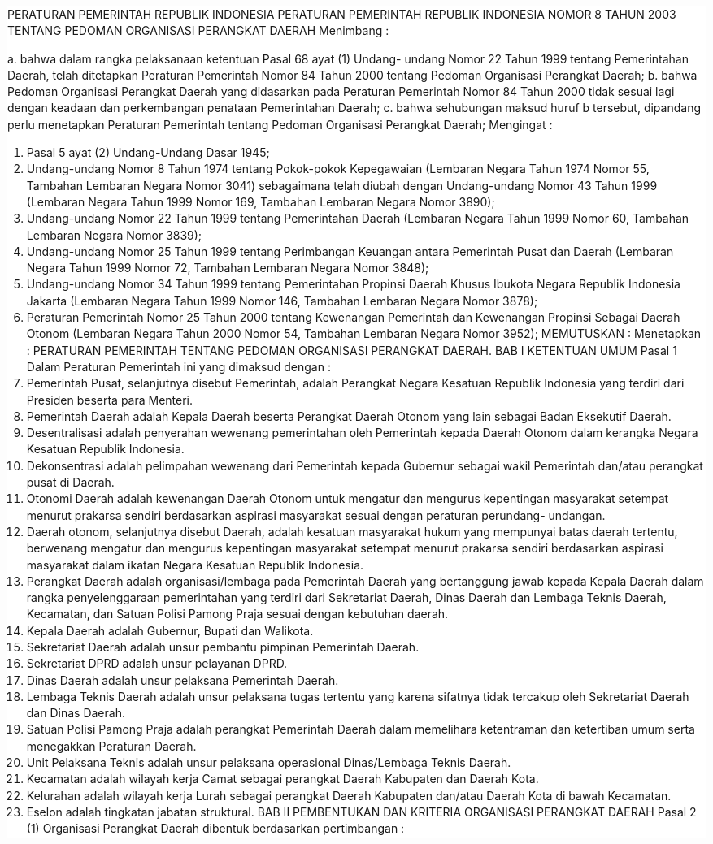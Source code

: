  PERATURAN PEMERINTAH REPUBLIK INDONESIA PERATURAN PEMERINTAH REPUBLIK INDONESIA NOMOR 8 TAHUN 2003 TENTANG PEDOMAN ORGANISASI PERANGKAT DAERAH
Menimbang :

a. bahwa dalam rangka pelaksanaan ketentuan Pasal 68 ayat (1) Undang- undang Nomor 22 Tahun 1999 tentang Pemerintahan Daerah, telah ditetapkan Peraturan Pemerintah Nomor 84 Tahun 2000 tentang Pedoman Organisasi Perangkat Daerah;
b. bahwa Pedoman Organisasi Perangkat Daerah yang didasarkan pada Peraturan Pemerintah Nomor 84 Tahun 2000 tidak sesuai lagi dengan keadaan dan perkembangan penataan Pemerintahan Daerah;
c. bahwa sehubungan maksud huruf b tersebut, dipandang perlu menetapkan Peraturan Pemerintah tentang Pedoman Organisasi Perangkat Daerah;
Mengingat :

1. Pasal 5 ayat (2) Undang-Undang Dasar 1945;
2. Undang-undang Nomor 8 Tahun 1974 tentang Pokok-pokok Kepegawaian (Lembaran Negara Tahun 1974 Nomor 55, Tambahan Lembaran Negara Nomor 3041) sebagaimana telah diubah dengan Undang-undang Nomor 43 Tahun 1999 (Lembaran Negara Tahun 1999 Nomor 169, Tambahan Lembaran Negara Nomor 3890);
3. Undang-undang Nomor 22 Tahun 1999 tentang Pemerintahan Daerah (Lembaran Negara Tahun 1999 Nomor 60, Tambahan Lembaran Negara Nomor 3839);
4. Undang-undang Nomor 25 Tahun 1999 tentang Perimbangan Keuangan antara Pemerintah Pusat dan Daerah (Lembaran Negara Tahun 1999 Nomor 72, Tambahan Lembaran Negara Nomor 3848);
5. Undang-undang Nomor 34 Tahun 1999 tentang Pemerintahan Propinsi Daerah Khusus Ibukota Negara Republik Indonesia Jakarta (Lembaran Negara Tahun 1999 Nomor 146, Tambahan Lembaran Negara Nomor 3878);
6. Peraturan Pemerintah Nomor 25 Tahun 2000 tentang Kewenangan Pemerintah dan Kewenangan Propinsi Sebagai Daerah Otonom (Lembaran Negara Tahun 2000 Nomor 54, Tambahan Lembaran Negara Nomor 3952);
MEMUTUSKAN :
 Menetapkan : PERATURAN PEMERINTAH TENTANG PEDOMAN ORGANISASI PERANGKAT DAERAH.
BAB I KETENTUAN UMUM
Pasal 1
Dalam Peraturan Pemerintah ini yang dimaksud dengan :
1. Pemerintah Pusat, selanjutnya disebut Pemerintah, adalah Perangkat Negara Kesatuan Republik Indonesia yang terdiri dari Presiden beserta para Menteri.
2. Pemerintah Daerah adalah Kepala Daerah beserta Perangkat Daerah Otonom yang lain sebagai Badan Eksekutif Daerah.
3. Desentralisasi adalah penyerahan wewenang pemerintahan oleh Pemerintah kepada Daerah Otonom dalam kerangka Negara Kesatuan Republik Indonesia.
4. Dekonsentrasi adalah pelimpahan wewenang dari Pemerintah kepada Gubernur sebagai wakil Pemerintah dan/atau perangkat pusat di Daerah.
5. Otonomi Daerah adalah kewenangan Daerah Otonom untuk mengatur dan mengurus kepentingan masyarakat setempat menurut prakarsa sendiri berdasarkan aspirasi masyarakat sesuai dengan peraturan perundang- undangan.
6. Daerah otonom, selanjutnya disebut Daerah, adalah kesatuan masyarakat hukum yang mempunyai batas daerah tertentu, berwenang mengatur dan mengurus kepentingan masyarakat setempat menurut prakarsa sendiri berdasarkan aspirasi masyarakat dalam ikatan Negara Kesatuan Republik Indonesia.
7. Perangkat Daerah adalah organisasi/lembaga pada Pemerintah Daerah yang bertanggung jawab kepada Kepala Daerah dalam rangka penyelenggaraan pemerintahan yang terdiri dari Sekretariat Daerah, Dinas Daerah dan Lembaga Teknis Daerah, Kecamatan, dan Satuan Polisi Pamong Praja sesuai dengan kebutuhan daerah.
8. Kepala Daerah adalah Gubernur, Bupati dan Walikota.
9. Sekretariat Daerah adalah unsur pembantu pimpinan Pemerintah Daerah.
10. Sekretariat DPRD adalah unsur pelayanan DPRD.
11. Dinas Daerah adalah unsur pelaksana Pemerintah Daerah.
12. Lembaga Teknis Daerah adalah unsur pelaksana tugas tertentu yang karena sifatnya tidak tercakup oleh Sekretariat Daerah dan Dinas Daerah.
13. Satuan Polisi Pamong Praja adalah perangkat Pemerintah Daerah dalam memelihara ketentraman dan ketertiban umum serta menegakkan Peraturan Daerah.
14. Unit Pelaksana Teknis adalah unsur pelaksana operasional Dinas/Lembaga Teknis Daerah.
15. Kecamatan adalah wilayah kerja Camat sebagai perangkat Daerah Kabupaten dan Daerah Kota.
16. Kelurahan adalah wilayah kerja Lurah sebagai perangkat Daerah Kabupaten dan/atau Daerah Kota di bawah Kecamatan.
17. Eselon adalah tingkatan jabatan struktural.
BAB II PEMBENTUKAN DAN KRITERIA ORGANISASI PERANGKAT DAERAH
Pasal 2
(1) Organisasi Perangkat Daerah dibentuk berdasarkan pertimbangan :